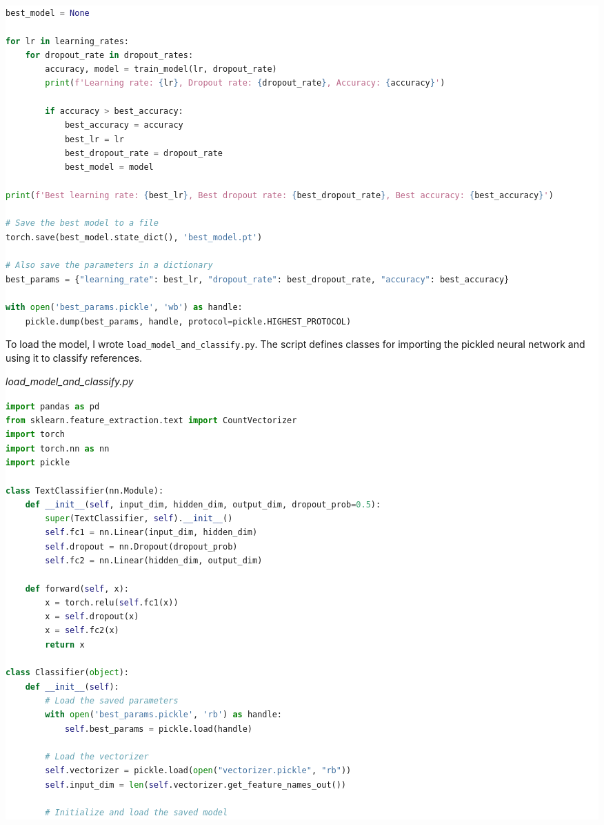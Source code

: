 ```py
best_model = None

for lr in learning_rates:
    for dropout_rate in dropout_rates:
        accuracy, model = train_model(lr, dropout_rate)
        print(f'Learning rate: {lr}, Dropout rate: {dropout_rate}, Accuracy: {accuracy}')
        
        if accuracy > best_accuracy:
            best_accuracy = accuracy
            best_lr = lr
            best_dropout_rate = dropout_rate
            best_model = model

print(f'Best learning rate: {best_lr}, Best dropout rate: {best_dropout_rate}, Best accuracy: {best_accuracy}')

# Save the best model to a file
torch.save(best_model.state_dict(), 'best_model.pt')

# Also save the parameters in a dictionary
best_params = {"learning_rate": best_lr, "dropout_rate": best_dropout_rate, "accuracy": best_accuracy}

with open('best_params.pickle', 'wb') as handle:
    pickle.dump(best_params, handle, protocol=pickle.HIGHEST_PROTOCOL)
```

To load the model, I wrote `load_model_and_classify.py`. The script defines classes for importing the pickled neural network and using it to classify references.

*load_model_and_classify.py*

```py
import pandas as pd
from sklearn.feature_extraction.text import CountVectorizer
import torch
import torch.nn as nn
import pickle

class TextClassifier(nn.Module):
    def __init__(self, input_dim, hidden_dim, output_dim, dropout_prob=0.5):
        super(TextClassifier, self).__init__()
        self.fc1 = nn.Linear(input_dim, hidden_dim)
        self.dropout = nn.Dropout(dropout_prob)
        self.fc2 = nn.Linear(hidden_dim, output_dim)
    
    def forward(self, x):
        x = torch.relu(self.fc1(x))
        x = self.dropout(x)
        x = self.fc2(x)
        return x
    
class Classifier(object):
    def __init__(self):
        # Load the saved parameters
        with open('best_params.pickle', 'rb') as handle:
            self.best_params = pickle.load(handle)

        # Load the vectorizer
        self.vectorizer = pickle.load(open("vectorizer.pickle", "rb"))
        self.input_dim = len(self.vectorizer.get_feature_names_out())

        # Initialize and load the saved model
```
